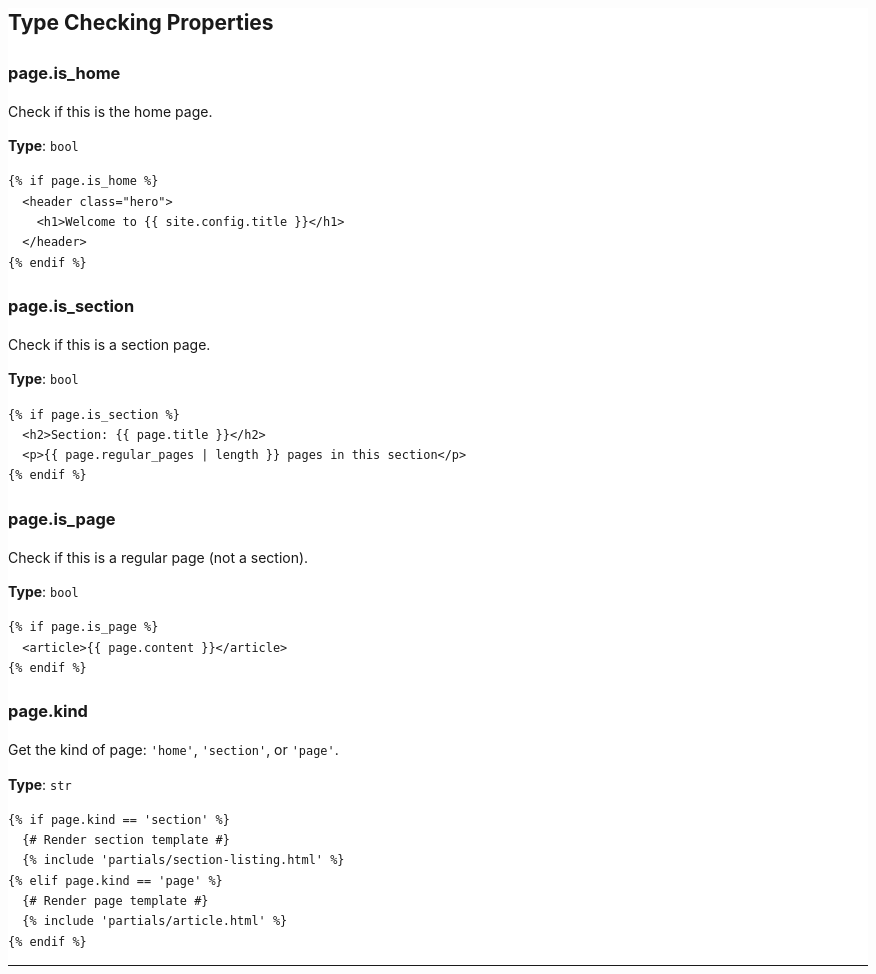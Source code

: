 
## Type Checking Properties

### page.is_home

Check if this is the home page.

**Type**: `bool`

```jinja2
{% if page.is_home %}
  <header class="hero">
    <h1>Welcome to {{ site.config.title }}</h1>
  </header>
{% endif %}
```

### page.is_section

Check if this is a section page.

**Type**: `bool`

```jinja2
{% if page.is_section %}
  <h2>Section: {{ page.title }}</h2>
  <p>{{ page.regular_pages | length }} pages in this section</p>
{% endif %}
```

### page.is_page

Check if this is a regular page (not a section).

**Type**: `bool`

```jinja2
{% if page.is_page %}
  <article>{{ page.content }}</article>
{% endif %}
```

### page.kind

Get the kind of page: `'home'`, `'section'`, or `'page'`.

**Type**: `str`

```jinja2
{% if page.kind == 'section' %}
  {# Render section template #}
  {% include 'partials/section-listing.html' %}
{% elif page.kind == 'page' %}
  {# Render page template #}
  {% include 'partials/article.html' %}
{% endif %}
```

---